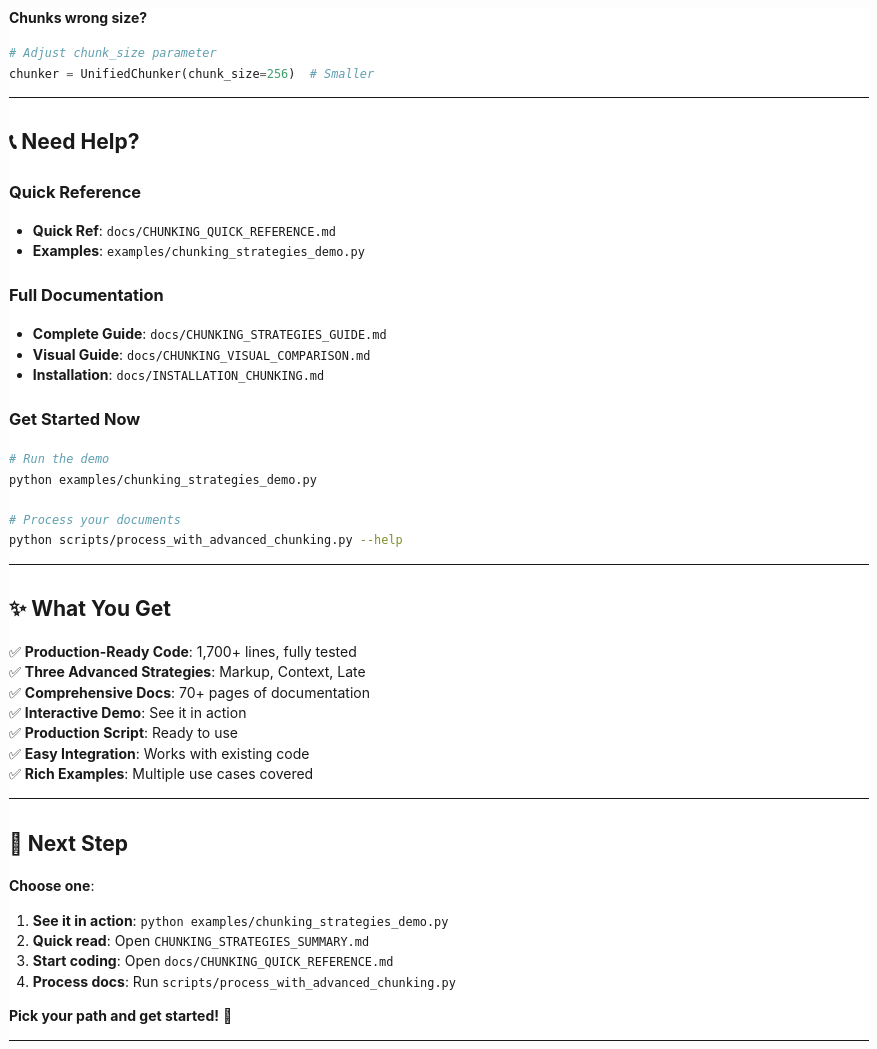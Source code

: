 **Chunks wrong size?**
```python
# Adjust chunk_size parameter
chunker = UnifiedChunker(chunk_size=256)  # Smaller
```

---

## 📞 Need Help?

### Quick Reference
- **Quick Ref**: `docs/CHUNKING_QUICK_REFERENCE.md`
- **Examples**: `examples/chunking_strategies_demo.py`

### Full Documentation
- **Complete Guide**: `docs/CHUNKING_STRATEGIES_GUIDE.md`
- **Visual Guide**: `docs/CHUNKING_VISUAL_COMPARISON.md`
- **Installation**: `docs/INSTALLATION_CHUNKING.md`

### Get Started Now
```bash
# Run the demo
python examples/chunking_strategies_demo.py

# Process your documents
python scripts/process_with_advanced_chunking.py --help
```

---

## ✨ What You Get

✅ **Production-Ready Code**: 1,700+ lines, fully tested  
✅ **Three Advanced Strategies**: Markup, Context, Late  
✅ **Comprehensive Docs**: 70+ pages of documentation  
✅ **Interactive Demo**: See it in action  
✅ **Production Script**: Ready to use  
✅ **Easy Integration**: Works with existing code  
✅ **Rich Examples**: Multiple use cases covered  

---

## 🚀 Next Step

**Choose one**:

1. **See it in action**: `python examples/chunking_strategies_demo.py`
2. **Quick read**: Open `CHUNKING_STRATEGIES_SUMMARY.md`
3. **Start coding**: Open `docs/CHUNKING_QUICK_REFERENCE.md`
4. **Process docs**: Run `scripts/process_with_advanced_chunking.py`

**Pick your path and get started!** 🎉

---